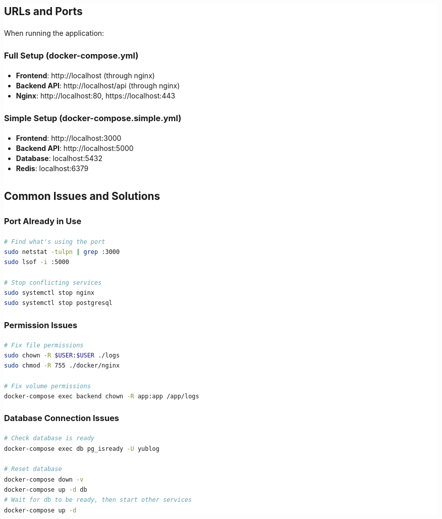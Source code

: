 ## URLs and Ports

When running the application:

### Full Setup (docker-compose.yml)
- **Frontend**: http://localhost (through nginx)
- **Backend API**: http://localhost/api (through nginx)
- **Nginx**: http://localhost:80, https://localhost:443

### Simple Setup (docker-compose.simple.yml)
- **Frontend**: http://localhost:3000
- **Backend API**: http://localhost:5000
- **Database**: localhost:5432
- **Redis**: localhost:6379

## Common Issues and Solutions

### Port Already in Use
```bash
# Find what's using the port
sudo netstat -tulpn | grep :3000
sudo lsof -i :5000

# Stop conflicting services
sudo systemctl stop nginx
sudo systemctl stop postgresql
```

### Permission Issues
```bash
# Fix file permissions
sudo chown -R $USER:$USER ./logs
sudo chmod -R 755 ./docker/nginx

# Fix volume permissions
docker-compose exec backend chown -R app:app /app/logs
```

### Database Connection Issues
```bash
# Check database is ready
docker-compose exec db pg_isready -U yublog

# Reset database
docker-compose down -v
docker-compose up -d db
# Wait for db to be ready, then start other services
docker-compose up -d
``` 